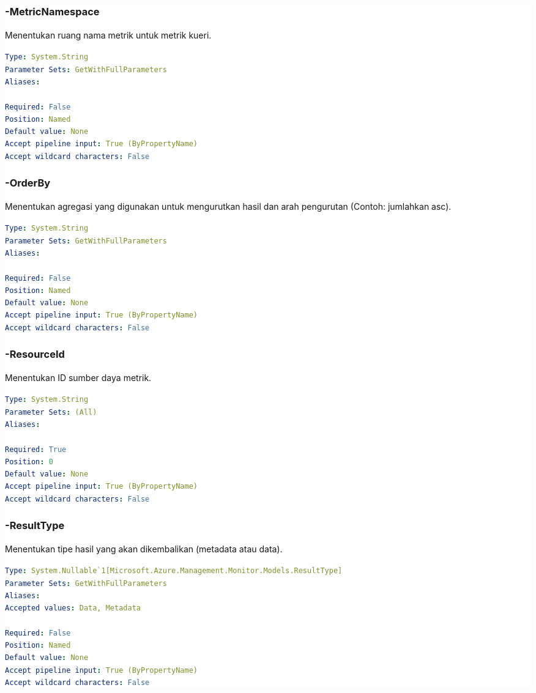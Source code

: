 ### -MetricNamespace
Menentukan ruang nama metrik untuk metrik kueri.

```yaml
Type: System.String
Parameter Sets: GetWithFullParameters
Aliases:

Required: False
Position: Named
Default value: None
Accept pipeline input: True (ByPropertyName)
Accept wildcard characters: False
```

### -OrderBy
Menentukan agregasi yang digunakan untuk mengurutkan hasil dan arah pengurutan (Contoh: jumlahkan asc).

```yaml
Type: System.String
Parameter Sets: GetWithFullParameters
Aliases:

Required: False
Position: Named
Default value: None
Accept pipeline input: True (ByPropertyName)
Accept wildcard characters: False
```

### -ResourceId
Menentukan ID sumber daya metrik.

```yaml
Type: System.String
Parameter Sets: (All)
Aliases:

Required: True
Position: 0
Default value: None
Accept pipeline input: True (ByPropertyName)
Accept wildcard characters: False
```

### -ResultType
Menentukan tipe hasil yang akan dikembalikan (metadata atau data).

```yaml
Type: System.Nullable`1[Microsoft.Azure.Management.Monitor.Models.ResultType]
Parameter Sets: GetWithFullParameters
Aliases:
Accepted values: Data, Metadata

Required: False
Position: Named
Default value: None
Accept pipeline input: True (ByPropertyName)
Accept wildcard characters: False
```
